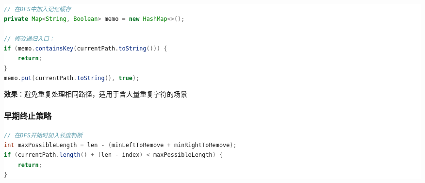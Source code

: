 ```java
// 在DFS中加入记忆缓存
private Map<String, Boolean> memo = new HashMap<>();

// 修改递归入口：
if (memo.containsKey(currentPath.toString())) {
    return;
}
memo.put(currentPath.toString(), true);
```

**效果**：避免重复处理相同路径，适用于含大量重复字符的场景

### 早期终止策略

```java
// 在DFS开始时加入长度判断
int maxPossibleLength = len - (minLeftToRemove + minRightToRemove);
if (currentPath.length() + (len - index) < maxPossibleLength) {
    return;
}
```

